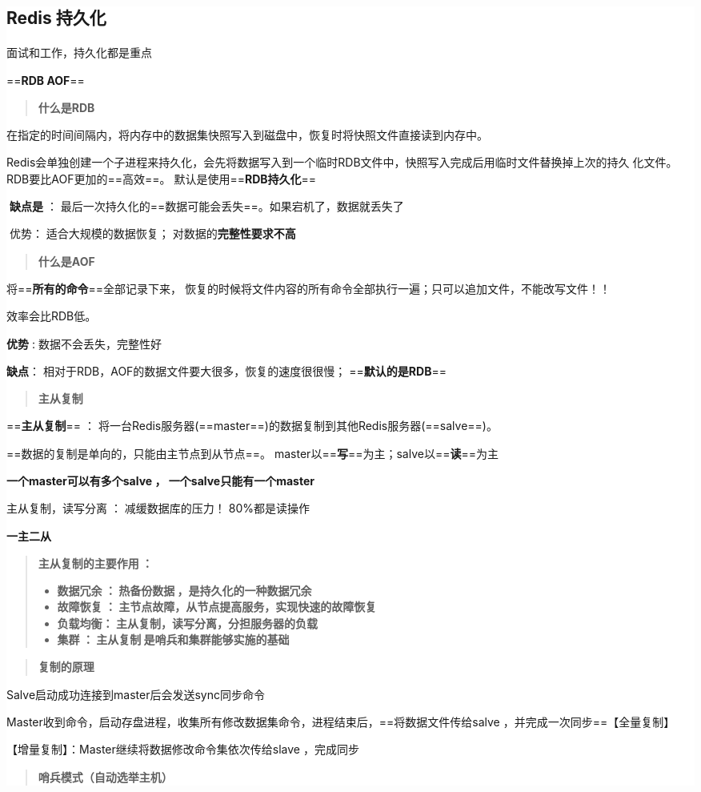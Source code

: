 
## Redis 持久化

面试和工作，持久化都是重点

==**RDB   AOF**==

> **什么是RDB**

​	在指定的时间间隔内，将内存中的数据集快照写入到磁盘中，恢复时将快照文件直接读到内存中。

​	Redis会单独创建一个子进程来持久化，会先将数据写入到一个临时RDB文件中，快照写入完成后用临时文件替换掉上次的持久	化文件。RDB要比AOF更加的==高效==。   默认是使用==**RDB持久化**==



​	**缺点是** ： 最后一次持久化的==数据可能会丢失==。如果宕机了，数据就丢失了

​	优势： 适合大规模的数据恢复； 对数据的**完整性要求不高**



> **什么是AOF**

将==**所有的命令**==全部记录下来， 恢复的时候将文件内容的所有命令全部执行一遍；只可以追加文件，不能改写文件！！

效率会比RDB低。

**优势** : 数据不会丢失，完整性好

**缺点**： 相对于RDB，AOF的数据文件要大很多，恢复的速度很很慢； ==**默认的是RDB**==



> **主从复制**

==**主从复制**== ： 将一台Redis服务器(==master==)的数据复制到其他Redis服务器(==salve==)。

==数据的复制是单向的，只能由主节点到从节点==。  master以==**写**==为主；salve以==**读**==为主

**一个master可以有多个salve ， 一个salve只能有一个master**

主从复制，读写分离 ： 减缓数据库的压力！  80%都是读操作

**一主二从**

> **主从复制的主要作用 ：**
>
> - **数据冗余 ： 热备份数据 ，是持久化的一种数据冗余**
> - **故障恢复 ： 主节点故障，从节点提高服务，实现快速的故障恢复**
> - **负载均衡： 主从复制，读写分离，分担服务器的负载**
> - **集群 ： 主从复制 是哨兵和集群能够实施的基础**

> **复制的原理** 

Salve启动成功连接到master后会发送sync同步命令

Master收到命令，启动存盘进程，收集所有修改数据集命令，进程结束后，==将数据文件传给salve ，并完成一次同步==【全量复制】

【增量复制】：Master继续将数据修改命令集依次传给slave ，完成同步



> **哨兵模式（自动选举主机）**
